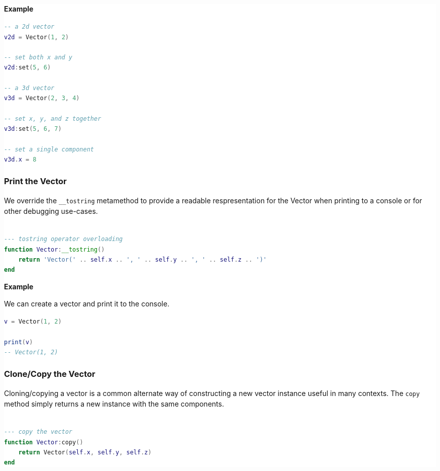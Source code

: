 **Example**

```lua
-- a 2d vector
v2d = Vector(1, 2)

-- set both x and y
v2d:set(5, 6)

-- a 3d vector
v3d = Vector(2, 3, 4)

-- set x, y, and z together
v3d:set(5, 6, 7)

-- set a single component
v3d.x = 8
```


### Print the Vector

We override the `__tostring` metamethod to provide a readable respresentation
for the Vector when printing to a console or for other debugging use-cases.

```lua { code_id="vectorprint" }

--- tostring operator overloading
function Vector:__tostring()
    return 'Vector(' .. self.x .. ', ' .. self.y .. ', ' .. self.z .. ')'
end
```

**Example**

We can create a vector and print it to the console.

```lua
v = Vector(1, 2)

print(v)
-- Vector(1, 2)
```

### Clone/Copy the Vector

Cloning/copying a vector is a common alternate way of constructing a new vector
instance useful in many contexts. The `copy` method simply returns a new
instance with the same components.

```lua { code_id="vectorcopy" }

--- copy the vector
function Vector:copy()
    return Vector(self.x, self.y, self.z)
end
```
